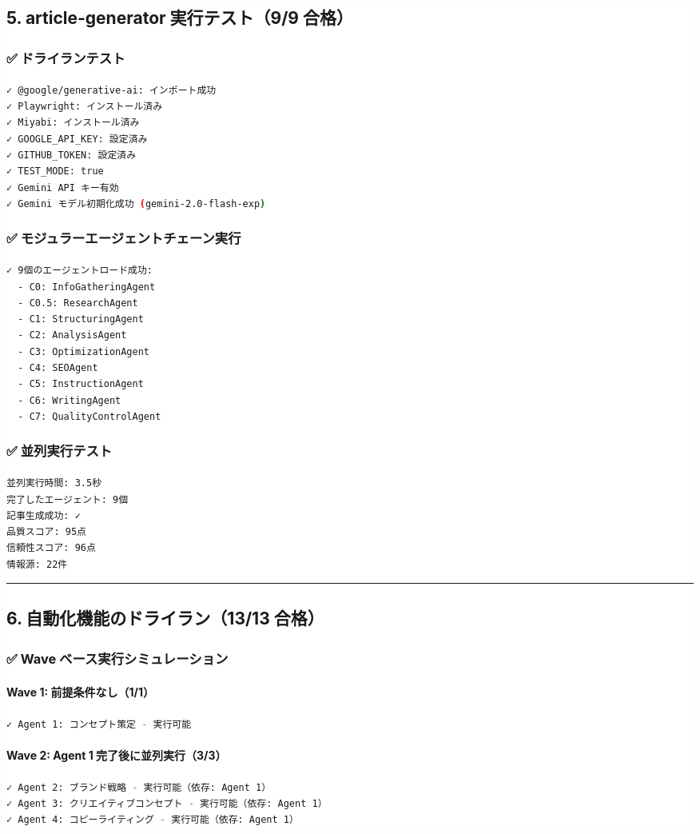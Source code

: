 ## 5. article-generator 実行テスト（9/9 合格）

### ✅ ドライランテスト
```bash
✓ @google/generative-ai: インポート成功
✓ Playwright: インストール済み
✓ Miyabi: インストール済み
✓ GOOGLE_API_KEY: 設定済み
✓ GITHUB_TOKEN: 設定済み
✓ TEST_MODE: true
✓ Gemini API キー有効
✓ Gemini モデル初期化成功 (gemini-2.0-flash-exp)
```

### ✅ モジュラーエージェントチェーン実行
```bash
✓ 9個のエージェントロード成功:
  - C0: InfoGatheringAgent
  - C0.5: ResearchAgent
  - C1: StructuringAgent
  - C2: AnalysisAgent
  - C3: OptimizationAgent
  - C4: SEOAgent
  - C5: InstructionAgent
  - C6: WritingAgent
  - C7: QualityControlAgent
```

### ✅ 並列実行テスト
```
並列実行時間: 3.5秒
完了したエージェント: 9個
記事生成成功: ✓
品質スコア: 95点
信頼性スコア: 96点
情報源: 22件
```

---

## 6. 自動化機能のドライラン（13/13 合格）

### ✅ Wave ベース実行シミュレーション

#### Wave 1: 前提条件なし（1/1）
```bash
✓ Agent 1: コンセプト策定 - 実行可能
```

#### Wave 2: Agent 1 完了後に並列実行（3/3）
```bash
✓ Agent 2: ブランド戦略 - 実行可能（依存: Agent 1）
✓ Agent 3: クリエイティブコンセプト - 実行可能（依存: Agent 1）
✓ Agent 4: コピーライティング - 実行可能（依存: Agent 1）
```
